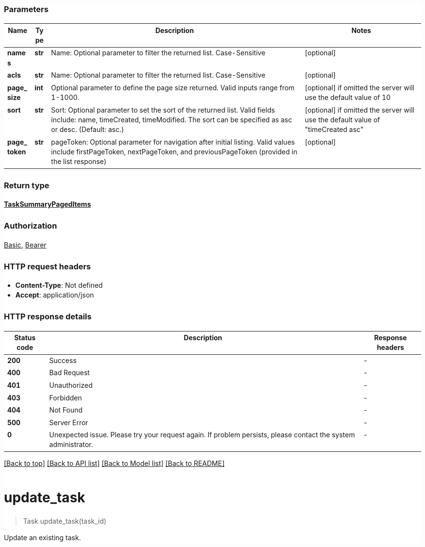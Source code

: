 
### Parameters

Name | Type | Description  | Notes
------------- | ------------- | ------------- | -------------
 **names** | **str**| Name: Optional parameter to filter the returned list. Case-Sensitive | [optional]
 **acls** | **str**| Name: Optional parameter to filter the returned list. Case-Sensitive | [optional]
 **page_size** | **int**| Optional parameter to define the page size returned. Valid inputs range from 1-1000. | [optional] if omitted the server will use the default value of 10
 **sort** | **str**| Sort: Optional parameter to set the sort of the returned list. Valid fields include: name, timeCreated, timeModified.  The sort can be specified as asc or desc. (Default: asc.) | [optional] if omitted the server will use the default value of "timeCreated asc"
 **page_token** | **str**| pageToken: Optional parameter for navigation after initial listing. Valid values include firstPageToken,  nextPageToken, and previousPageToken (provided in the list response) | [optional]

### Return type

[**TaskSummaryPagedItems**](TaskSummaryPagedItems.md)

### Authorization

[Basic](../README.md#Basic), [Bearer](../README.md#Bearer)

### HTTP request headers

 - **Content-Type**: Not defined
 - **Accept**: application/json


### HTTP response details
| Status code | Description | Response headers |
|-------------|-------------|------------------|
**200** | Success |  -  |
**400** | Bad Request |  -  |
**401** | Unauthorized |  -  |
**403** | Forbidden |  -  |
**404** | Not Found |  -  |
**500** | Server Error |  -  |
**0** | Unexpected issue. Please try your request again. If problem persists, please contact the system administrator. |  -  |

[[Back to top]](#) [[Back to API list]](../README.md#documentation-for-api-endpoints) [[Back to Model list]](../README.md#documentation-for-models) [[Back to README]](../README.md)

# **update_task**
> Task update_task(task_id)

Update an existing task.

